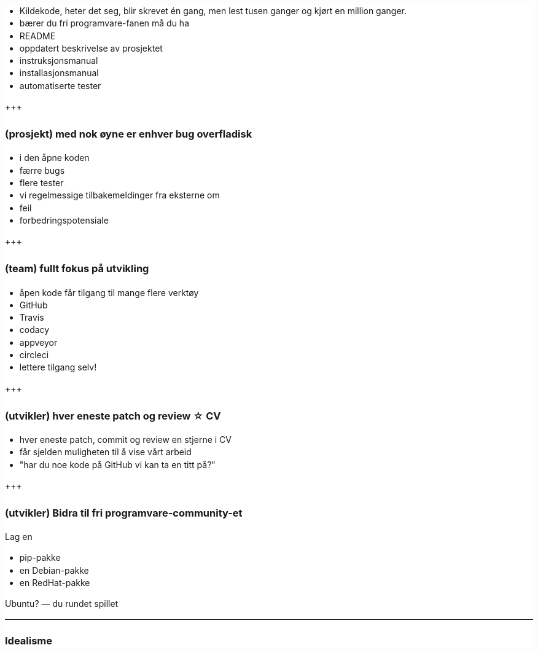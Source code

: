 * Kildekode, heter det seg, blir skrevet én gang, men lest tusen ganger og kjørt
  en million ganger.
* bærer du fri programvare-fanen må du ha
 * README
 * oppdatert beskrivelse av prosjektet
 * instruksjonsmanual
 * installasjonsmanual
 * automatiserte tester

+++
### (prosjekt) med nok øyne er enhver bug overfladisk

* i den åpne koden
 * færre bugs
 * flere tester
* vi regelmessige tilbakemeldinger fra eksterne om
 * feil
 * forbedringspotensiale


+++
### (team) fullt fokus på utvikling

* åpen kode får tilgang til mange flere verktøy
 * GitHub
 * Travis
 * codacy
 * appveyor
 * circleci
* lettere tilgang selv!


+++
### (utvikler) hver eneste patch og review ☆ CV

* hver eneste patch, commit og review en stjerne i CV
* får sjelden muligheten til å vise vårt arbeid
* "har du noe kode på GitHub vi kan ta en titt på?"


+++
### (utvikler) Bidra til fri programvare-community-et

Lag en
* pip-pakke
* en Debian-pakke
* en RedHat-pakke

Ubuntu? — du rundet spillet



---
### Idealisme
